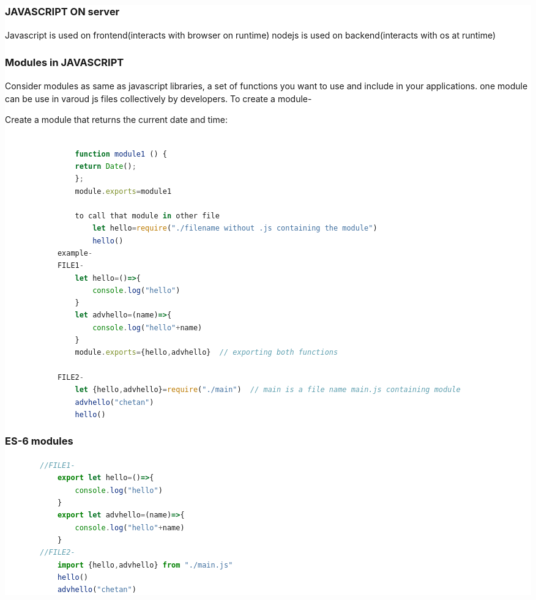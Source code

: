 ### JAVASCRIPT ON server
Javascript is used on frontend(interacts with browser on runtime) nodejs is used on backend(interacts with os at runtime)

### Modules in JAVASCRIPT
Consider modules as same as javascript libraries, a set of functions you want to use and include in your applications. one module can be use in varoud js files collectively by developers. To create a module-

Create a module that returns the current date and time:
```javascript

                function module1 () {
                return Date();
                };
                module.exports=module1

                to call that module in other file
                    let hello=require("./filename without .js containing the module")
                    hello()
            example-
            FILE1-
                let hello=()=>{
                    console.log("hello")
                }
                let advhello=(name)=>{
                    console.log("hello"+name)
                }
                module.exports={hello,advhello}  // exporting both functions

            FILE2-
                let {hello,advhello}=require("./main")  // main is a file name main.js containing module
                advhello("chetan")
                hello()
```

### ES-6 modules
```javascript
        //FILE1-
            export let hello=()=>{
                console.log("hello")
            }
            export let advhello=(name)=>{
                console.log("hello"+name)
            }
        //FILE2-  
            import {hello,advhello} from "./main.js"
            hello()
            advhello("chetan")
```
